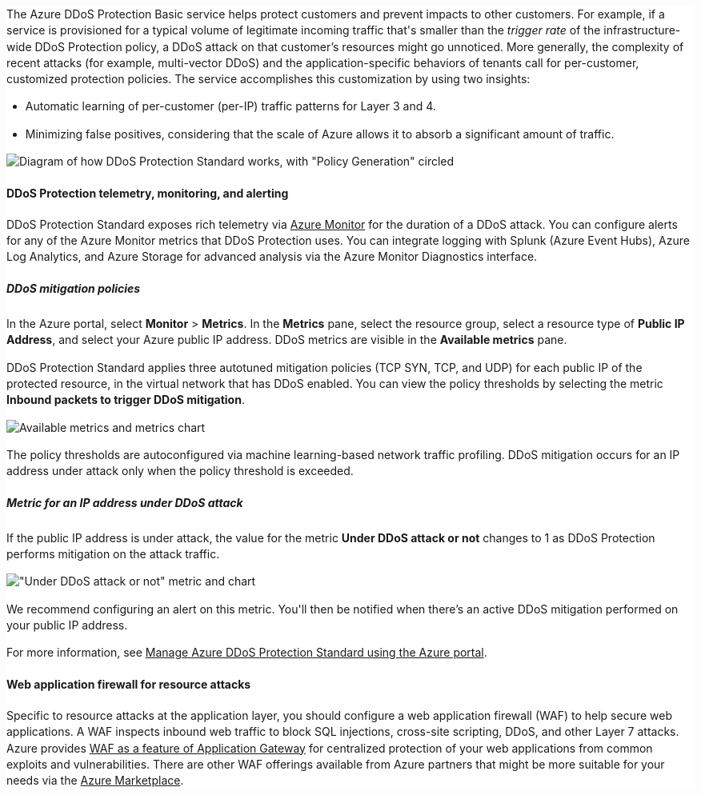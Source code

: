 The Azure DDoS Protection Basic service helps protect customers and prevent impacts to other customers. For example, if a service is provisioned for a typical volume of legitimate incoming traffic that's smaller than the *trigger rate* of the infrastructure-wide DDoS Protection policy, a DDoS attack on that customer’s resources might go unnoticed. More generally, the complexity of recent attacks (for example, multi-vector DDoS) and the application-specific behaviors of tenants call for per-customer, customized protection policies. The service accomplishes this customization by using two insights:

- Automatic learning of per-customer (per-IP) traffic patterns for Layer 3 and 4.

- Minimizing false positives, considering that the scale of Azure allows it to absorb a significant amount of traffic.

![Diagram of how DDoS Protection Standard works, with "Policy Generation" circled](media/azure-ddos-best-practices/image5.png)

#### DDoS Protection telemetry, monitoring, and alerting

DDoS Protection Standard exposes rich telemetry via [Azure Monitor](../monitoring-and-diagnostics/monitoring-overview-azure-monitor.md) for the duration of a DDoS attack. You can configure alerts for any of the Azure Monitor metrics that DDoS Protection uses. You can integrate logging with Splunk (Azure Event Hubs), Azure Log Analytics, and Azure Storage for advanced analysis via the Azure Monitor Diagnostics interface.

##### DDoS mitigation policies

In the Azure portal, select **Monitor** > **Metrics**. In the **Metrics** pane, select the resource group, select a resource type of **Public IP Address**, and select your Azure public IP address. DDoS metrics are visible in the **Available metrics** pane.

DDoS Protection Standard applies three autotuned mitigation policies (TCP SYN, TCP, and UDP) for each public IP of the protected resource, in the virtual network that has DDoS enabled. You can view the policy thresholds by selecting the metric **Inbound packets to trigger DDoS mitigation**.

![Available metrics and metrics chart](media/azure-ddos-best-practices/image7.png)

The policy thresholds are autoconfigured via machine learning-based network traffic profiling. DDoS mitigation occurs for an IP address under attack only when the policy threshold is exceeded.

##### Metric for an IP address under DDoS attack

If the public IP address is under attack, the value for the metric **Under DDoS attack or not** changes to 1 as DDoS Protection performs mitigation on the attack traffic.

!["Under DDoS attack or not" metric and chart](media/azure-ddos-best-practices/image8.png)

We recommend configuring an alert on this metric. You'll then be notified when there’s an active DDoS mitigation performed on your public IP address.

For more information, see [Manage Azure DDoS Protection Standard using the Azure portal](../virtual-network/ddos-protection-manage-portal.md).

#### Web application firewall for resource attacks

Specific to resource attacks at the application layer, you should configure a web application firewall (WAF) to help secure web applications. A WAF inspects inbound web traffic to block SQL injections, cross-site scripting, DDoS, and other Layer 7 attacks. Azure provides [WAF as a feature of Application Gateway](../application-gateway/application-gateway-web-application-firewall-overview.md) for centralized protection of your web applications from common exploits and vulnerabilities. There are other WAF offerings available from Azure partners that might be more suitable for your needs via the [Azure Marketplace](https://azuremarketplace.microsoft.com/marketplace/apps?search=WAF&page=1).
